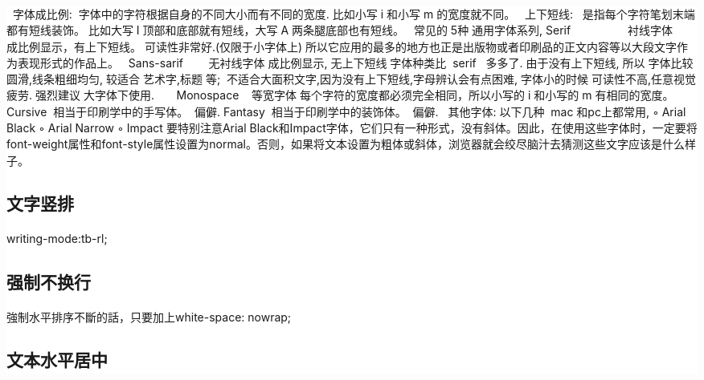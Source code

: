  
字体成比例:  
字体中的字符根据自身的不同大小而有不同的宽度.
比如小写 i 和小写 m 的宽度就不同。
 
上下短线:   
是指每个字符笔划末端都有短线装饰。
比如大写 I 顶部和底部就有短线，大写 A 两条腿底部也有短线。
 
常见的 5种 通用字体系列,
Serif                  衬线字体     成比例显示，有上下短线。
可读性非常好.(仅限于小字体上)
所以它应用的最多的地方也正是出版物或者印刷品的正文内容等以大段文字作为表现形式的作品上。
 
Sans-sarif        无衬线字体 成比例显示, 无上下短线
字体种类比  serif   多多了.
由于没有上下短线, 所以 字体比较圆滑,线条粗细均匀, 
较适合 艺术字,标题 等;  
不适合大面积文字,因为没有上下短线,字母辨认会有点困难,
字体小的时候 可读性不高,任意视觉疲劳. 强烈建议 大字体下使用.
 
 
 
Monospace    等宽字体 
每个字符的宽度都必须完全相同，所以小写的 i 和小写的 m 有相同的宽度。
 
Cursive  相当于印刷学中的手写体。  偏僻.
Fantasy  相当于印刷学中的装饰体。  偏僻.
 
其他字体:
以下几种  mac 和pc上都常用,
◦ Arial Black
◦ Arial Narrow
◦ Impact
要特别注意Arial Black和Impact字体，它们只有一种形式，没有斜体。因此，在使用这些字体时，一定要将font-weight属性和font-style属性设置为normal。否则，如果将文本设置为粗体或斜体，浏览器就会绞尽脑汁去猜测这些文字应该是什么样子。
    
 
 






## 文字竖排
writing-mode:tb-rl;







## 强制不换行
強制水平排序不斷的話，只要加上white-space: nowrap;



## 文本水平居中
